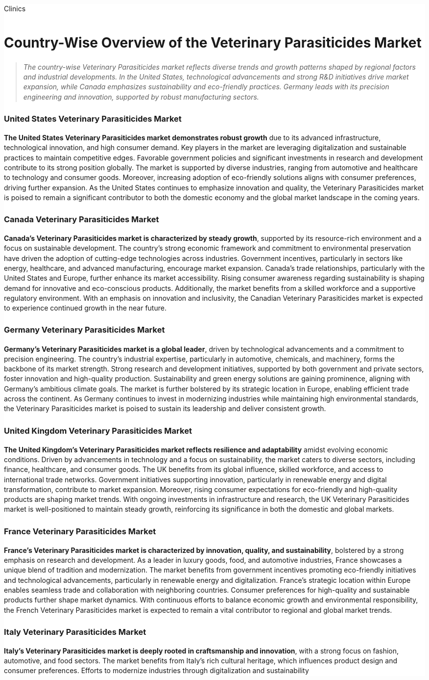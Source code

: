 Clinics</li></ul><h1><span class="">Country-Wise Overview of the Veterinary Parasiticides Market<br /></span></h1><blockquote><p><em><span class="">The country-wise Veterinary Parasiticides market reflects diverse trends and growth patterns shaped by regional factors and industrial developments. In the United States, technological advancements and strong R&amp;D initiatives drive market expansion, while Canada emphasizes sustainability and eco-friendly practices. Germany leads with its precision engineering and innovation, supported by robust manufacturing sectors.</span></em></p></blockquote><h3><strong>United States Veterinary Parasiticides Market</strong></h3><p><strong>The United States Veterinary Parasiticides market demonstrates robust growth</strong> due to its advanced infrastructure, technological innovation, and high consumer demand. Key players in the market are leveraging digitalization and sustainable practices to maintain competitive edges. Favorable government policies and significant investments in research and development contribute to its strong position globally. The market is supported by diverse industries, ranging from automotive and healthcare to technology and consumer goods. Moreover, increasing adoption of eco-friendly solutions aligns with consumer preferences, driving further expansion. As the United States continues to emphasize innovation and quality, the Veterinary Parasiticides market is poised to remain a significant contributor to both the domestic economy and the global market landscape in the coming years.</p><h3><strong>Canada Veterinary Parasiticides Market</strong></h3><p><strong>Canada&rsquo;s Veterinary Parasiticides market is characterized by steady growth</strong>, supported by its resource-rich environment and a focus on sustainable development. The country&rsquo;s strong economic framework and commitment to environmental preservation have driven the adoption of cutting-edge technologies across industries. Government incentives, particularly in sectors like energy, healthcare, and advanced manufacturing, encourage market expansion. Canada&rsquo;s trade relationships, particularly with the United States and Europe, further enhance its market accessibility. Rising consumer awareness regarding sustainability is shaping demand for innovative and eco-conscious products. Additionally, the market benefits from a skilled workforce and a supportive regulatory environment. With an emphasis on innovation and inclusivity, the Canadian Veterinary Parasiticides market is expected to experience continued growth in the near future.</p><h3><strong>Germany Veterinary Parasiticides Market</strong></h3><p><strong>Germany&rsquo;s Veterinary Parasiticides market is a global leader</strong>, driven by technological advancements and a commitment to precision engineering. The country&rsquo;s industrial expertise, particularly in automotive, chemicals, and machinery, forms the backbone of its market strength. Strong research and development initiatives, supported by both government and private sectors, foster innovation and high-quality production. Sustainability and green energy solutions are gaining prominence, aligning with Germany&rsquo;s ambitious climate goals. The market is further bolstered by its strategic location in Europe, enabling efficient trade across the continent. As Germany continues to invest in modernizing industries while maintaining high environmental standards, the Veterinary Parasiticides market is poised to sustain its leadership and deliver consistent growth.</p><h3><strong>United Kingdom Veterinary Parasiticides Market</strong></h3><p><strong>The United Kingdom&rsquo;s Veterinary Parasiticides market reflects resilience and adaptability</strong> amidst evolving economic conditions. Driven by advancements in technology and a focus on sustainability, the market caters to diverse sectors, including finance, healthcare, and consumer goods. The UK benefits from its global influence, skilled workforce, and access to international trade networks. Government initiatives supporting innovation, particularly in renewable energy and digital transformation, contribute to market expansion. Moreover, rising consumer expectations for eco-friendly and high-quality products are shaping market trends. With ongoing investments in infrastructure and research, the UK Veterinary Parasiticides market is well-positioned to maintain steady growth, reinforcing its significance in both the domestic and global markets.</p><h3><strong>France Veterinary Parasiticides Market</strong></h3><p><strong>France&rsquo;s Veterinary Parasiticides market is characterized by innovation, quality, and sustainability</strong>, bolstered by a strong emphasis on research and development. As a leader in luxury goods, food, and automotive industries, France showcases a unique blend of tradition and modernization. The market benefits from government incentives promoting eco-friendly initiatives and technological advancements, particularly in renewable energy and digitalization. France&rsquo;s strategic location within Europe enables seamless trade and collaboration with neighboring countries. Consumer preferences for high-quality and sustainable products further shape market dynamics. With continuous efforts to balance economic growth and environmental responsibility, the French Veterinary Parasiticides market is expected to remain a vital contributor to regional and global market trends.</p><h3><strong>Italy Veterinary Parasiticides Market</strong></h3><p><strong>Italy&rsquo;s Veterinary Parasiticides market is deeply rooted in craftsmanship and innovation</strong>, with a strong focus on fashion, automotive, and food sectors. The market benefits from Italy&rsquo;s rich cultural heritage, which influences product design and consumer preferences. Efforts to modernize industries through digitalization and sustainability